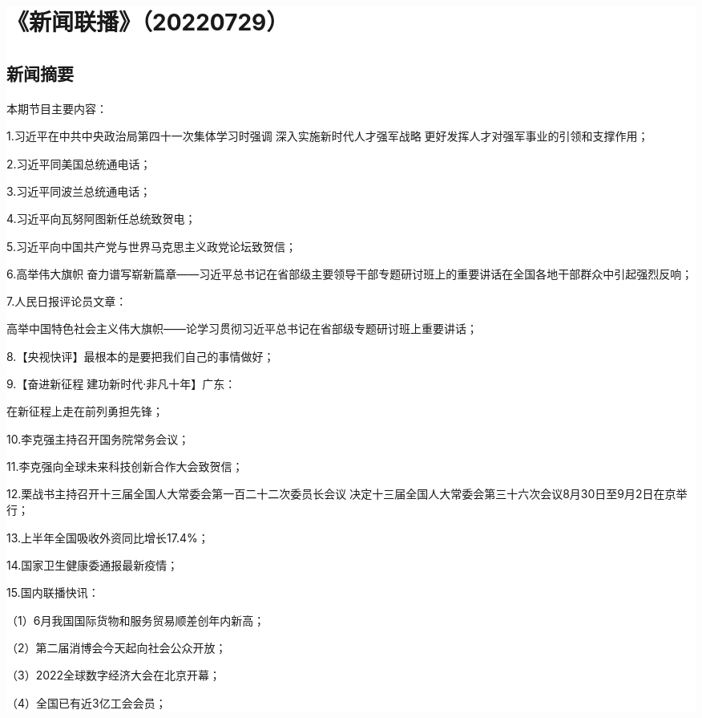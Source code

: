 # 《新闻联播》（20220729）

## 新闻摘要

本期节目主要内容：


1.习近平在中共中央政治局第四十一次集体学习时强调 深入实施新时代人才强军战略 更好发挥人才对强军事业的引领和支撑作用；


2.习近平同美国总统通电话；


3.习近平同波兰总统通电话；


4.习近平向瓦努阿图新任总统致贺电；


5.习近平向中国共产党与世界马克思主义政党论坛致贺信；


6.高举伟大旗帜 奋力谱写崭新篇章——习近平总书记在省部级主要领导干部专题研讨班上的重要讲话在全国各地干部群众中引起强烈反响；


7.人民日报评论员文章：

高举中国特色社会主义伟大旗帜——论学习贯彻习近平总书记在省部级专题研讨班上重要讲话；


8.【央视快评】最根本的是要把我们自己的事情做好；


9.【奋进新征程 建功新时代·非凡十年】广东：

在新征程上走在前列勇担先锋；


10.李克强主持召开国务院常务会议；


11.李克强向全球未来科技创新合作大会致贺信；


12.栗战书主持召开十三届全国人大常委会第一百二十二次委员长会议 决定十三届全国人大常委会第三十六次会议8月30日至9月2日在京举行；


13.上半年全国吸收外资同比增长17.4%；


14.国家卫生健康委通报最新疫情；


15.国内联播快讯：


（1）6月我国国际货物和服务贸易顺差创年内新高；


（2）第二届消博会今天起向社会公众开放；


（3）2022全球数字经济大会在北京开幕；


（4）全国已有近3亿工会会员；

